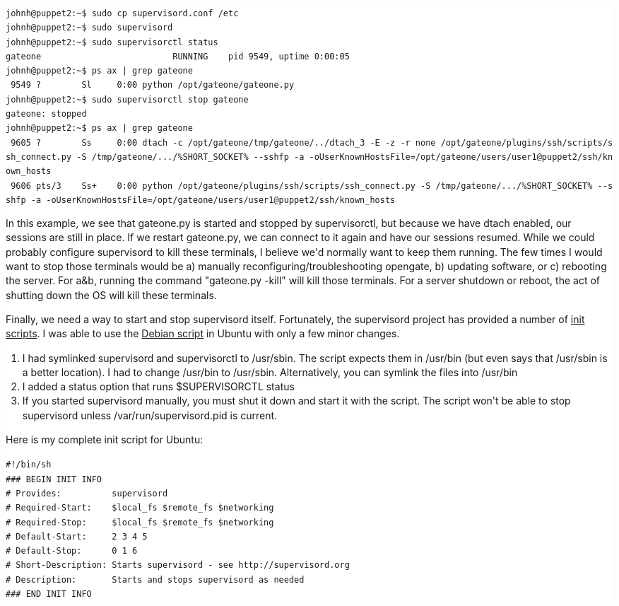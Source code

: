     johnh@puppet2:~$ sudo cp supervisord.conf /etc
    johnh@puppet2:~$ sudo supervisord
    johnh@puppet2:~$ sudo supervisorctl status
    gateone                          RUNNING    pid 9549, uptime 0:00:05
    johnh@puppet2:~$ ps ax | grep gateone
     9549 ?        Sl     0:00 python /opt/gateone/gateone.py
    johnh@puppet2:~$ sudo supervisorctl stop gateone
    gateone: stopped
    johnh@puppet2:~$ ps ax | grep gateone
     9605 ?        Ss     0:00 dtach -c /opt/gateone/tmp/gateone/../dtach_3 -E -z -r none /opt/gateone/plugins/ssh/scripts/ssh_connect.py -S /tmp/gateone/.../%SHORT_SOCKET% --sshfp -a -oUserKnownHostsFile=/opt/gateone/users/user1@puppet2/ssh/known_hosts
     9606 pts/3    Ss+    0:00 python /opt/gateone/plugins/ssh/scripts/ssh_connect.py -S /tmp/gateone/.../%SHORT_SOCKET% --sshfp -a -oUserKnownHostsFile=/opt/gateone/users/user1@puppet2/ssh/known_hosts

In this example, we see that gateone.py is started and stopped by
supervisorctl, but because we have dtach enabled, our sessions are still
in place. If we restart gateone.py, we can connect to it again and have
our sessions resumed. While we could probably configure supervisord to
kill these terminals, I believe we'd normally want to keep them running.
The few times I would want to stop those terminals would be a) manually
reconfiguring/troubleshooting opengate, b) updating software, or c)
rebooting the server. For a&b, running the command "gateone.py -kill"
will kill those terminals. For a server shutdown or reboot, the act of
shutting down the OS will kill these terminals.

Finally, we need a way to start and stop supervisord itself.
Fortunately, the supervisord project has provided a number of [init
scripts]. I was able to use the [Debian script] in Ubuntu with only
a few minor changes.

1.  I had symlinked supervisord and supervisorctl to /usr/sbin. The
    script expects them in /usr/bin (but even says that /usr/sbin is a
    better location). I had to change /usr/bin to /usr/sbin.
    Alternatively, you can symlink the files into /usr/bin
2.  I added a status option that runs $SUPERVISORCTL status
3.  If you started supervisord manually, you must shut it down and start
    it with the script. The script won't be able to stop supervisord
    unless /var/run/supervisord.pid is current.
    
Here is my complete init script for Ubuntu:

    #!/bin/sh
    ### BEGIN INIT INFO
    # Provides:          supervisord
    # Required-Start:    $local_fs $remote_fs $networking
    # Required-Stop:     $local_fs $remote_fs $networking
    # Default-Start:     2 3 4 5
    # Default-Stop:      0 1 6
    # Short-Description: Starts supervisord - see http://supervisord.org
    # Description:       Starts and stops supervisord as needed 
    ### END INIT INFO

[setup gateone]: http://blog.yourtech.us/2012/08/exploring-gateone-browser-ssh-terminal.html
[Issue #47]: https://github.com/liftoff/GateOne/issues/47
[supervisord]: http://www.supervisord.org/
[init scripts]: https://github.com/Supervisor/initscripts
[Debian script]: https://raw.github.com/Supervisor/initscripts/master/debian-norrgard